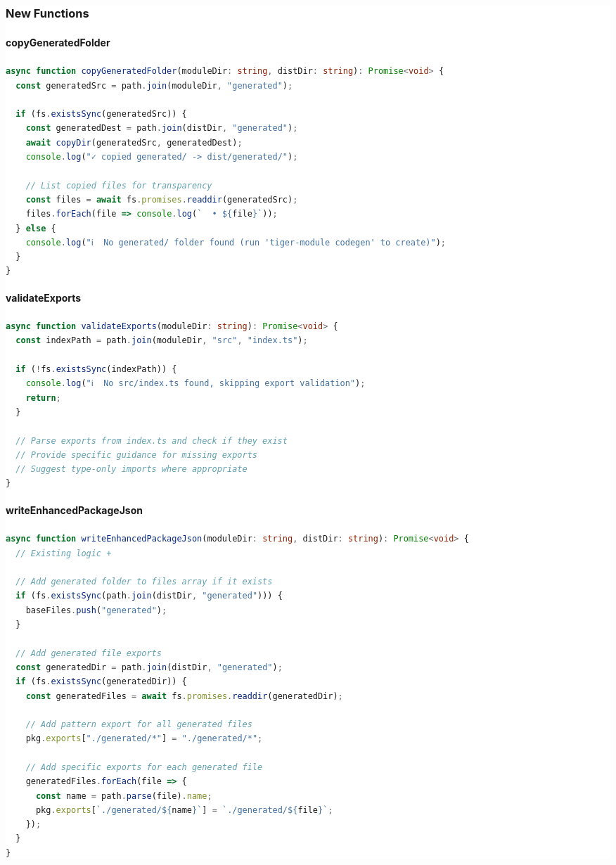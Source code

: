 ### New Functions

#### copyGeneratedFolder
```typescript
async function copyGeneratedFolder(moduleDir: string, distDir: string): Promise<void> {
  const generatedSrc = path.join(moduleDir, "generated");
  
  if (fs.existsSync(generatedSrc)) {
    const generatedDest = path.join(distDir, "generated");
    await copyDir(generatedSrc, generatedDest);
    console.log("✓ copied generated/ -> dist/generated/");
    
    // List copied files for transparency
    const files = await fs.promises.readdir(generatedSrc);
    files.forEach(file => console.log(`  • ${file}`));
  } else {
    console.log("ℹ️  No generated/ folder found (run 'tiger-module codegen' to create)");
  }
}
```

#### validateExports
```typescript
async function validateExports(moduleDir: string): Promise<void> {
  const indexPath = path.join(moduleDir, "src", "index.ts");
  
  if (!fs.existsSync(indexPath)) {
    console.log("ℹ️  No src/index.ts found, skipping export validation");
    return;
  }
  
  // Parse exports from index.ts and check if they exist
  // Provide specific guidance for missing exports
  // Suggest type-only imports where appropriate
}
```

#### writeEnhancedPackageJson
```typescript
async function writeEnhancedPackageJson(moduleDir: string, distDir: string): Promise<void> {
  // Existing logic +
  
  // Add generated folder to files array if it exists
  if (fs.existsSync(path.join(distDir, "generated"))) {
    baseFiles.push("generated");
  }
  
  // Add generated file exports
  const generatedDir = path.join(distDir, "generated");
  if (fs.existsSync(generatedDir)) {
    const generatedFiles = await fs.promises.readdir(generatedDir);
    
    // Add pattern export for all generated files
    pkg.exports["./generated/*"] = "./generated/*";
    
    // Add specific exports for each generated file
    generatedFiles.forEach(file => {
      const name = path.parse(file).name;
      pkg.exports[`./generated/${name}`] = `./generated/${file}`;
    });
  }
}
```
